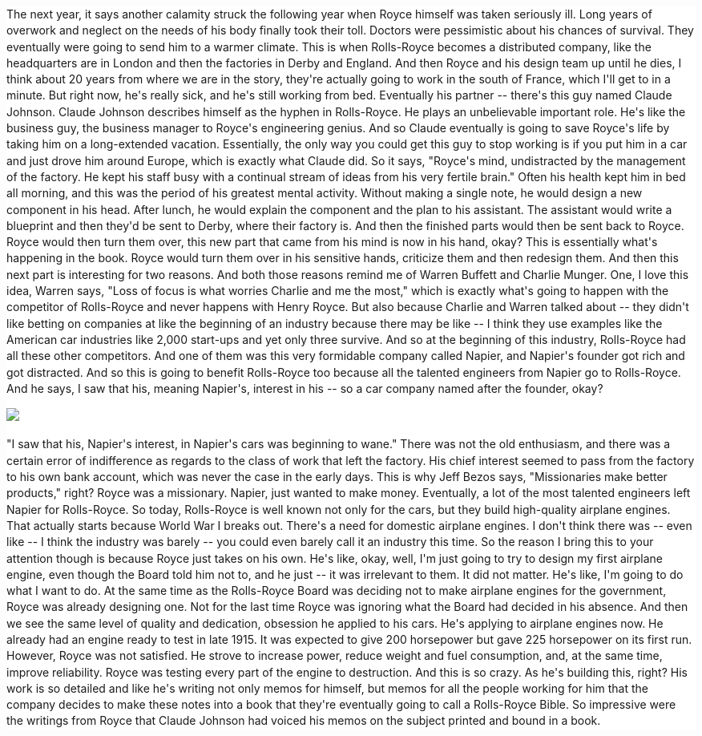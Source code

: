The next year, it says another calamity struck the following year when Royce himself was taken seriously ill. Long years of overwork and neglect on the needs of his body finally took their toll. Doctors were pessimistic about his chances of survival. They eventually were going to send him to a warmer climate. This is when Rolls-Royce becomes a distributed company, like the headquarters are in London and then the factories in Derby and England. And then Royce and his design team up until he dies, I think about 20 years from where we are in the story, they're actually going to work in the south of France, which I'll get to in a minute. But right now, he's really sick, and he's still working from bed. Eventually his partner -- there's this guy named Claude Johnson. Claude Johnson describes himself as the hyphen in Rolls-Royce. He plays an unbelievable important role. He's like the business guy, the business manager to Royce's engineering genius. And so Claude eventually is going to save Royce's life by taking him on a long-extended vacation. Essentially, the only way you could get this guy to stop working is if you put him in a car and just drove him around Europe, which is exactly what Claude did. So it says, "Royce's mind, undistracted by the management of the factory. He kept his staff busy with a continual stream of ideas from his very fertile brain." Often his health kept him in bed all morning, and this was the period of his greatest mental activity. Without making a single note, he would design a new component in his head. After lunch, he would explain the component and the plan to his assistant. The assistant would write a blueprint and then they'd be sent to Derby, where their factory is. And then the finished parts would then be sent back to Royce. Royce would then turn them over, this new part that came from his mind is now in his hand, okay? This is essentially what's happening in the book. Royce would turn them over in his sensitive hands, criticize them and then redesign them. And then this next part is interesting for two reasons. And both those reasons remind me of Warren Buffett and Charlie Munger. One, I love this idea, Warren says, "Loss of focus is what worries Charlie and me the most," which is exactly what's going to happen with the competitor of Rolls-Royce and never happens with Henry Royce. But also because Charlie and Warren talked about -- they didn't like betting on companies at like the beginning of an industry because there may be like -- I think they use examples like the American car industries like 2,000 start-ups and yet only three survive. And so at the beginning of this industry, Rolls-Royce had all these other competitors. And one of them was this very formidable company called Napier, and Napier's founder got rich and got distracted. And so this is going to benefit Rolls-Royce too because all the talented engineers from Napier go to Rolls-Royce. And he says, I saw that his, meaning Napier's, interest in his -- so a car company named after the founder, okay?

![](https://www.foundersnotes.com/static/images/new_icons/chevron-down-alt-thin.svg)

"I saw that his, Napier's interest, in Napier's cars was beginning to wane." There was not the old enthusiasm, and there was a certain error of indifference as regards to the class of work that left the factory. His chief interest seemed to pass from the factory to his own bank account, which was never the case in the early days. This is why Jeff Bezos says, "Missionaries make better products," right? Royce was a missionary. Napier, just wanted to make money. Eventually, a lot of the most talented engineers left Napier for Rolls-Royce. So today, Rolls-Royce is well known not only for the cars, but they build high-quality airplane engines. That actually starts because World War I breaks out. There's a need for domestic airplane engines. I don't think there was -- even like -- I think the industry was barely -- you could even barely call it an industry this time. So the reason I bring this to your attention though is because Royce just takes on his own. He's like, okay, well, I'm just going to try to design my first airplane engine, even though the Board told him not to, and he just -- it was irrelevant to them. It did not matter. He's like, I'm going to do what I want to do. At the same time as the Rolls-Royce Board was deciding not to make airplane engines for the government, Royce was already designing one. Not for the last time Royce was ignoring what the Board had decided in his absence. And then we see the same level of quality and dedication, obsession he applied to his cars. He's applying to airplane engines now. He already had an engine ready to test in late 1915. It was expected to give 200 horsepower but gave 225 horsepower on its first run. However, Royce was not satisfied. He strove to increase power, reduce weight and fuel consumption, and, at the same time, improve reliability. Royce was testing every part of the engine to destruction. And this is so crazy. As he's building this, right? His work is so detailed and like he's writing not only memos for himself, but memos for all the people working for him that the company decides to make these notes into a book that they're eventually going to call a Rolls-Royce Bible. So impressive were the writings from Royce that Claude Johnson had voiced his memos on the subject printed and bound in a book.
